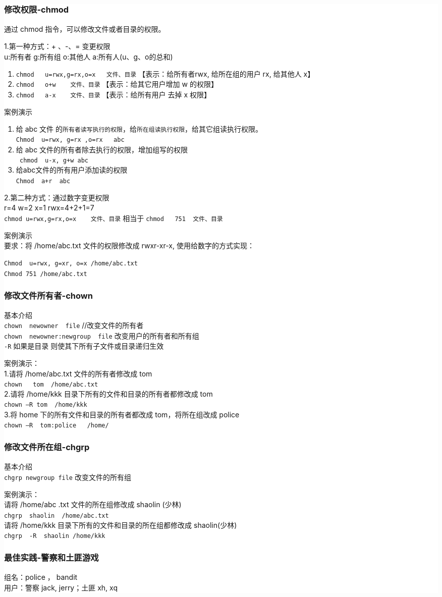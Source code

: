 ### 修改权限-chmod
通过 chmod 指令，可以修改文件或者目录的权限。    

1.第一种方式：+ 、-、= 变更权限     
 u:所有者  g:所有组  o:其他人  a:所有人(u、g、o的总和)   
 1) `chmod   u=rwx,g=rx,o=x   文件、目录` 【表示：给所有者rwx, 给所在组的用户 rx, 给其他人 x】   
 2) `chmod   o+w    文件、目录` 【表示：给其它用户增加 w 的权限】   
 3) `chmod   a-x    文件、目录`	【表示：给所有用户 去掉 x 权限】   

 案例演示   
 1) 给 abc 文件 的`所有者读写执行的权限`，给`所在组读执行权限`，给其它组读执行权限。     
`Chmod  u=rwx, g=rx ,o=rx   abc`      
 2) 给 abc 文件的所有者除去执行的权限，增加组写的权限       
` chmod  u-x, g+w abc`   
 3) 给abc文件的所有用户添加读的权限     
`Chmod  a+r  abc `     

2.第二种方式：通过数字变更权限   
r=4 w=2 x=1        rwx=4+2+1=7    
`chmod u=rwx,g=rx,o=x    文件、目录` 相当于 `chmod   751  文件、目录`   

案例演示   
要求：将 /home/abc.txt 文件的权限修改成  rwxr-xr-x, 使用给数字的方式实现：   
```
Chmod  u=rwx, g=xr, o=x /home/abc.txt
Chmod 751 /home/abc.txt
```

### 修改文件所有者-chown
基本介绍   
`chown  newowner  file`  //改变文件的所有者   
`chown  newowner:newgroup  file`  改变用户的所有者和所有组   
`-R`   如果是目录 则使其下所有子文件或目录递归生效   
 
案例演示：   
1.请将 /home/abc.txt 文件的所有者修改成 tom   
`chown   tom  /home/abc.txt`   
2.请将 /home/kkk 目录下所有的文件和目录的所有者都修改成 tom    
`chown –R tom  /home/kkk`   
3.将 home 下的所有文件和目录的所有者都改成 tom，将所在组改成 police   
`chown –R  tom:police   /home/ `   

### 修改文件所在组-chgrp
基本介绍   
`chgrp newgroup file`  改变文件的所有组   

案例演示：  
请将 /home/abc .txt 文件的所在组修改成 shaolin (少林)   
`chgrp  shaolin  /home/abc.txt`   
请将 /home/kkk 目录下所有的文件和目录的所在组都修改成 shaolin(少林)    
`chgrp  -R  shaolin /home/kkk `   

### 最佳实践-警察和土匪游戏
组名：police ， bandit         
用户：警察 jack, jerry；土匪 xh, xq    
